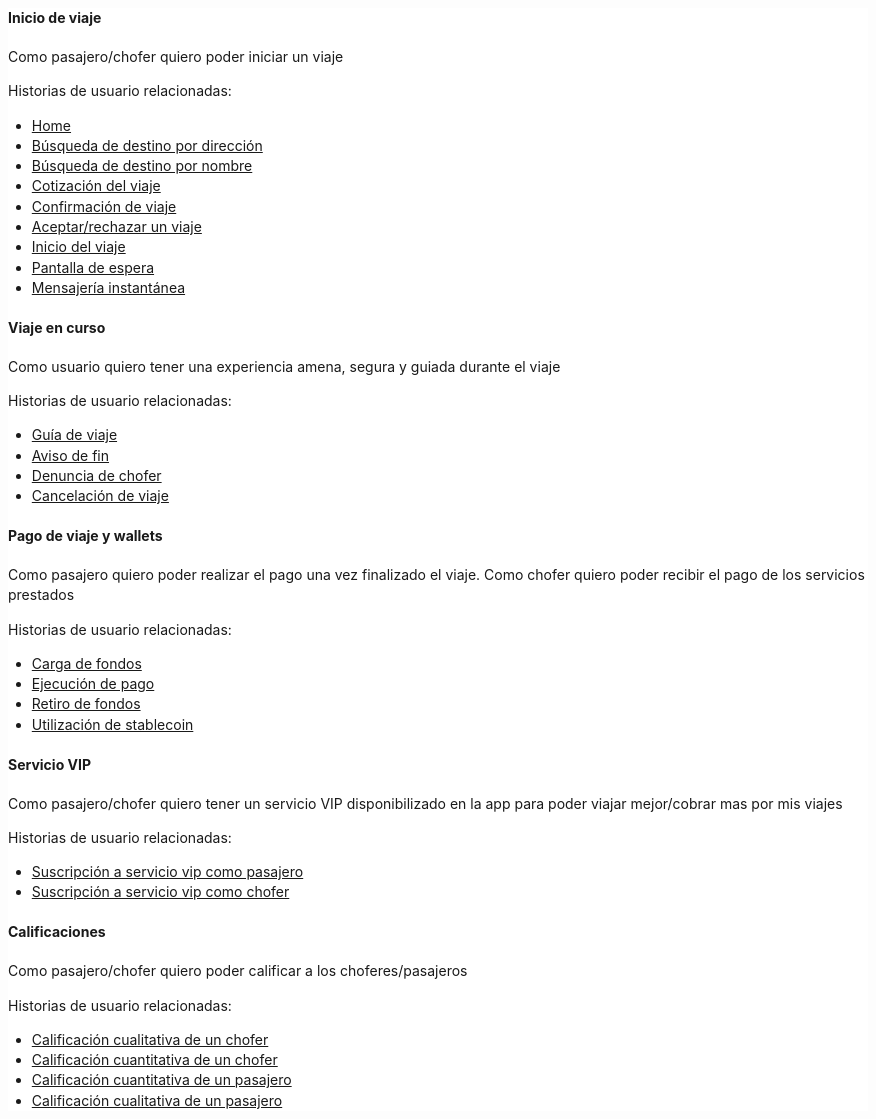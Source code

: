 

#### Inicio de viaje

Como pasajero/chofer quiero poder iniciar un viaje

Historias de usuario relacionadas:
 - [Home](#home)
 - [Búsqueda de destino por dirección](#búsqueda-de-destino-por-dirección)
 - [Búsqueda de destino por nombre](#búsqueda-de-destino-por-nombre)
 - [Cotización del viaje](#cotización-del-viaje)
 - [Confirmación de viaje](#confirmación-de-viaje)
 - [Aceptar/rechazar un viaje](#aceptar-rechazar-un-viaje)
 - [Inicio del viaje](#inicio-del-viaje)
 - [Pantalla de espera](#pantalla-de-espera)
 - [Mensajería instantánea](#mensajería-instantánea)
 


#### Viaje en curso

Como usuario quiero tener una experiencia amena, segura y guiada durante el viaje

Historias de usuario relacionadas:
 - [Guía de viaje](#guía-de-viaje)
 - [Aviso de fin](#aviso-de-fin)
 - [Denuncia de chofer](#denuncia-de-chofer)
 - [Cancelación de viaje](#cancelación-de-viaje)

#### Pago de viaje y wallets

Como pasajero quiero poder realizar el pago una vez finalizado el viaje. Como chofer quiero poder recibir el pago de los servicios prestados

Historias de usuario relacionadas:
 - [Carga de fondos](#carga-de-fondos)
 - [Ejecución de pago](#ejecución-de-pago)
 - [Retiro de fondos](#retiro-de-fondos)
 - [Utilización de stablecoin](#utilización-de-stablecoin)
 

#### Servicio VIP

Como pasajero/chofer quiero tener un servicio VIP disponibilizado en la app para poder viajar mejor/cobrar mas por mis viajes

Historias de usuario relacionadas:
 - [Suscripción a servicio vip como pasajero](#suscripción-a-servicio-vip-como-pasajero)
 - [Suscripción a servicio vip como chofer](#suscripción-a-servicio-vip-como-chofer)

 


#### Calificaciones

Como pasajero/chofer quiero poder calificar a los choferes/pasajeros

Historias de usuario relacionadas:
 - [Calificación cualitativa de un chofer](#calificación-cualitativa-de-un-chofer)
 - [Calificación cuantitativa de un chofer  ](#calificación-cuantitativa-de-un-chofer)
 - [Calificación cuantitativa de un pasajero  ](#calificación-cuantitativa-de-un-pasajero)
 - [Calificación cualitativa de un pasajero ](#calificación-cualitativa-de-un-pasajero)
